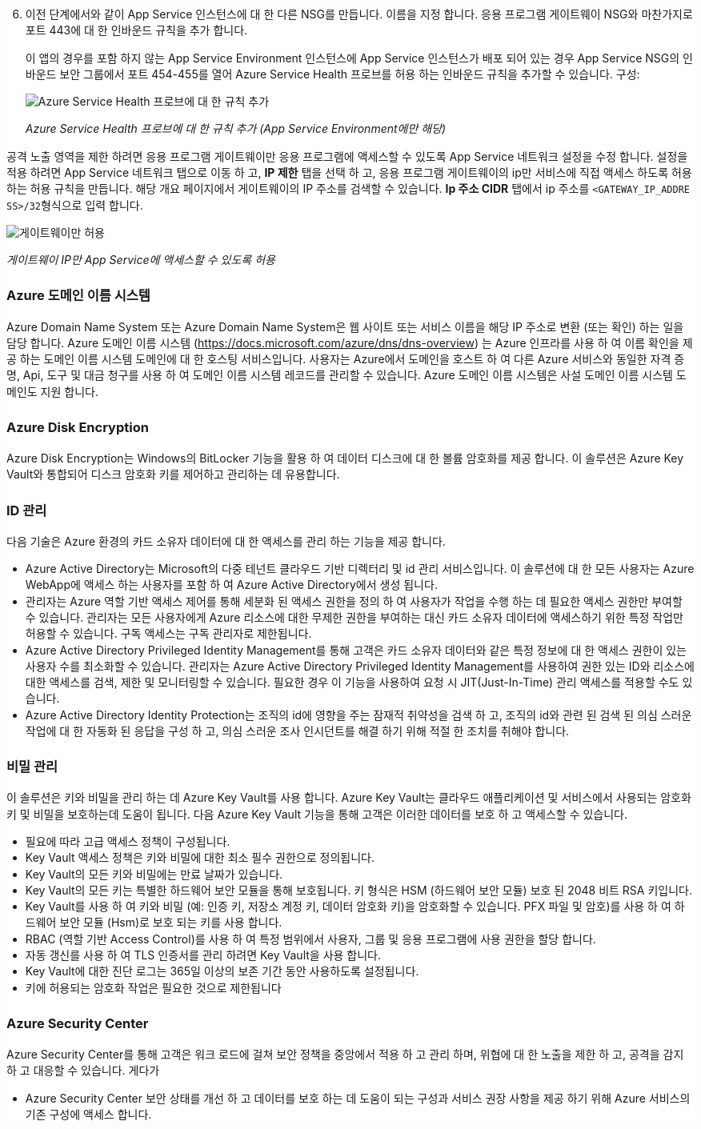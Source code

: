 6. 이전 단계에서와 같이 App Service 인스턴스에 대 한 다른 NSG를 만듭니다. 이름을 지정 합니다. 응용 프로그램 게이트웨이 NSG와 마찬가지로 포트 443에 대 한 인바운드 규칙을 추가 합니다.

   이 앱의 경우를 포함 하지 않는 App Service Environment 인스턴스에 App Service 인스턴스가 배포 되어 있는 경우 App Service NSG의 인바운드 보안 그룹에서 포트 454-455를 열어 Azure Service Health 프로브를 허용 하는 인바운드 규칙을 추가할 수 있습니다. 구성:

   ![Azure Service Health 프로브에 대 한 규칙 추가](./media/secure-web-app/nsg-create-healthprobes.png)

    *Azure Service Health 프로브에 대 한 규칙 추가 (App Service Environment에만 해당)*

공격 노출 영역을 제한 하려면 응용 프로그램 게이트웨이만 응용 프로그램에 액세스할 수 있도록 App Service 네트워크 설정을 수정 합니다.
설정을 적용 하려면 App Service 네트워크 탭으로 이동 하 고, **IP 제한** 탭을 선택 하 고, 응용 프로그램 게이트웨이의 ip만 서비스에 직접 액세스 하도록 허용 하는 허용 규칙을 만듭니다. 해당 개요 페이지에서 게이트웨이의 IP 주소를 검색할 수 있습니다. **Ip 주소 CIDR** 탭에서 ip 주소를 `<GATEWAY_IP_ADDRESS>/32`형식으로 입력 합니다.

![게이트웨이만 허용](./media/secure-web-app/app-allow-gw-only.png)

*게이트웨이 IP만 App Service에 액세스할 수 있도록 허용*

### <a name="azure-domain-name-system"></a>Azure 도메인 이름 시스템 
Azure Domain Name System 또는 Azure Domain Name System은 웹 사이트 또는 서비스 이름을 해당 IP 주소로 변환 (또는 확인) 하는 일을 담당 합니다. Azure 도메인 이름 시스템 (https://docs.microsoft.com/azure/dns/dns-overview) 는 Azure 인프라를 사용 하 여 이름 확인을 제공 하는 도메인 이름 시스템 도메인에 대 한 호스팅 서비스입니다. 사용자는 Azure에서 도메인을 호스트 하 여 다른 Azure 서비스와 동일한 자격 증명, Api, 도구 및 대금 청구를 사용 하 여 도메인 이름 시스템 레코드를 관리할 수 있습니다. Azure 도메인 이름 시스템은 사설 도메인 이름 시스템 도메인도 지원 합니다.

### <a name="azure-disk-encryption"></a>Azure Disk Encryption
Azure Disk Encryption는 Windows의 BitLocker 기능을 활용 하 여 데이터 디스크에 대 한 볼륨 암호화를 제공 합니다. 이 솔루션은 Azure Key Vault와 통합되어 디스크 암호화 키를 제어하고 관리하는 데 유용합니다.

### <a name="identity-management"></a>ID 관리
다음 기술은 Azure 환경의 카드 소유자 데이터에 대 한 액세스를 관리 하는 기능을 제공 합니다.
- Azure Active Directory는 Microsoft의 다중 테넌트 클라우드 기반 디렉터리 및 id 관리 서비스입니다. 이 솔루션에 대 한 모든 사용자는 Azure WebApp에 액세스 하는 사용자를 포함 하 여 Azure Active Directory에서 생성 됩니다.
- 관리자는 Azure 역할 기반 액세스 제어를 통해 세분화 된 액세스 권한을 정의 하 여 사용자가 작업을 수행 하는 데 필요한 액세스 권한만 부여할 수 있습니다. 관리자는 모든 사용자에게 Azure 리소스에 대한 무제한 권한을 부여하는 대신 카드 소유자 데이터에 액세스하기 위한 특정 작업만 허용할 수 있습니다. 구독 액세스는 구독 관리자로 제한됩니다.
- Azure Active Directory Privileged Identity Management를 통해 고객은 카드 소유자 데이터와 같은 특정 정보에 대 한 액세스 권한이 있는 사용자 수를 최소화할 수 있습니다. 관리자는 Azure Active Directory Privileged Identity Management를 사용하여 권한 있는 ID와 리소스에 대한 액세스를 검색, 제한 및 모니터링할 수 있습니다. 필요한 경우 이 기능을 사용하여 요청 시 JIT(Just-In-Time) 관리 액세스를 적용할 수도 있습니다.
- Azure Active Directory Identity Protection는 조직의 id에 영향을 주는 잠재적 취약성을 검색 하 고, 조직의 id와 관련 된 검색 된 의심 스러운 작업에 대 한 자동화 된 응답을 구성 하 고, 의심 스러운 조사 인시던트를 해결 하기 위해 적절 한 조치를 취해야 합니다.
### <a name="secrets-management"></a>비밀 관리
이 솔루션은 키와 비밀을 관리 하는 데 Azure Key Vault를 사용 합니다. Azure Key Vault는 클라우드 애플리케이션 및 서비스에서 사용되는 암호화 키 및 비밀을 보호하는데 도움이 됩니다. 다음 Azure Key Vault 기능을 통해 고객은 이러한 데이터를 보호 하 고 액세스할 수 있습니다.
   - 필요에 따라 고급 액세스 정책이 구성됩니다.
   - Key Vault 액세스 정책은 키와 비밀에 대한 최소 필수 권한으로 정의됩니다.
   - Key Vault의 모든 키와 비밀에는 만료 날짜가 있습니다.
   - Key Vault의 모든 키는 특별한 하드웨어 보안 모듈을 통해 보호됩니다. 키 형식은 HSM (하드웨어 보안 모듈) 보호 된 2048 비트 RSA 키입니다.
   - Key Vault를 사용 하 여 키와 비밀 (예: 인증 키, 저장소 계정 키, 데이터 암호화 키)을 암호화할 수 있습니다. PFX 파일 및 암호)를 사용 하 여 하드웨어 보안 모듈 (Hsm)로 보호 되는 키를 사용 합니다. 
   - RBAC (역할 기반 Access Control)를 사용 하 여 특정 범위에서 사용자, 그룹 및 응용 프로그램에 사용 권한을 할당 합니다.     
   - 자동 갱신를 사용 하 여 TLS 인증서를 관리 하려면 Key Vault을 사용 합니다. 
   - Key Vault에 대한 진단 로그는 365일 이상의 보존 기간 동안 사용하도록 설정됩니다.
   - 키에 허용되는 암호화 작업은 필요한 것으로 제한됩니다
### <a name="azure-security-center"></a>Azure Security Center
Azure Security Center를 통해 고객은 워크 로드에 걸쳐 보안 정책을 중앙에서 적용 하 고 관리 하며, 위협에 대 한 노출을 제한 하 고, 공격을 감지 하 고 대응할 수 있습니다. 게다가 
   - Azure Security Center 보안 상태를 개선 하 고 데이터를 보호 하는 데 도움이 되는 구성과 서비스 권장 사항을 제공 하기 위해 Azure 서비스의 기존 구성에 액세스 합니다.